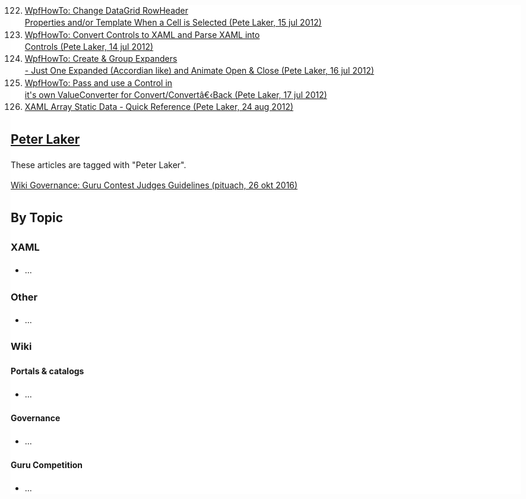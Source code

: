 122. [WpfHowTo: Change DataGrid RowHeader<br> Properties and/or Template When a Cell is Selected (Pete Laker, 15 jul 2012)](https://social.technet.microsoft.com/wiki/contents/articles/12354.wpfhowto-change-datagrid-rowheader-properties-andor-template-when-a-cell-is-selected.aspx)
123. [WpfHowTo: Convert Controls to XAML and Parse XAML into<br> Controls (Pete Laker, 14 jul 2012)](https://social.technet.microsoft.com/wiki/contents/articles/12345.wpfhowto-convert-controls-to-xaml-and-parse-xaml-into-controls.aspx)
124. [WpfHowTo: Create & Group Expanders<br> - Just One Expanded (Accordian like) and Animate Open & Close (Pete Laker, 16 jul 2012)](https://social.technet.microsoft.com/wiki/contents/articles/12386.wpfhowto-create-group-expanders-just-one-expanded-accordian-like-and-animate-open-close.aspx)
125. [WpfHowTo: Pass and use a Control in<br> it's own ValueConverter for Convert/Convertâ€‹Back (Pete Laker, 17 jul 2012)](https://social.technet.microsoft.com/wiki/contents/articles/12423.wpfhowto-pass-and-use-a-control-in-it-s-own-valueconverter-for-convertconvertback.aspx)
126. [XAML Array Static Data - Quick Reference (Pete Laker, 24 aug 2012)](https://social.technet.microsoft.com/wiki/contents/articles/13187.xaml-array-static-data-quick-reference.aspx)


## [Peter Laker<br>](http://social.technet.microsoft.com/wiki/contents/articles/tags/Peter+Laker/default.aspx)


These articles are tagged with "Peter Laker".



[Wiki Governance: Guru Contest Judges Guidelines (pituach, 26 okt 2016)](https://social.technet.microsoft.com/wiki/contents/articles/36090.wiki-governance-guru-contest-judges-guidelines.aspx)

  

## <a name="By_Topic"></a>By Topic

### <a name="Hotmail_Outlook_com"></a>XAML

- ...


### <a name="Other"></a>Other

- ...


### <a name="Wiki"></a>Wiki

#### <a name="Portals_amp_catalogs"></a>Portals & catalogs

- ...


#### <a name="Governance"></a>Governance

- ...


#### <a name="Templates"></a>Guru Competition

- ...
